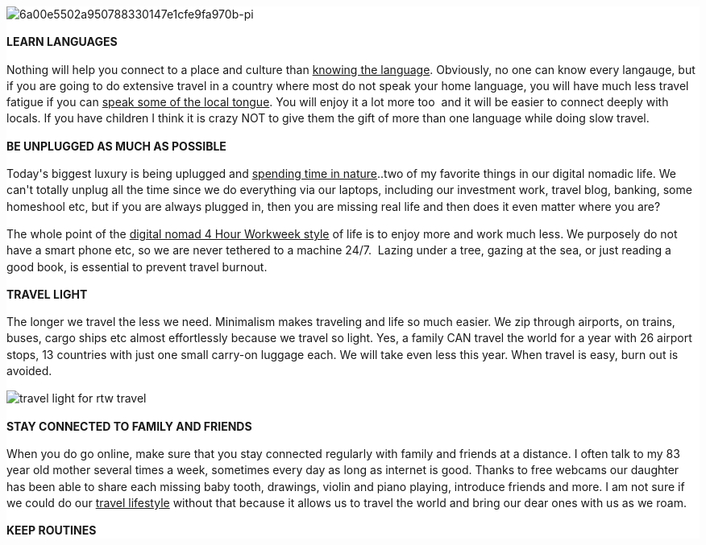 ![6a00e5502a950788330147e1cfe9fa970b-pi](https://pub-ac94b3f306b24c0dba4238943c97f2e1.r2.dev/6a00e5502a95078833014e89e82942970d.jpg)  
  
  
**LEARN LANGUAGES**  
  
Nothing will help you connect to a place and culture than [knowing the language](https://pub-ac94b3f306b24c0dba4238943c97f2e1.r2.dev/2011/06/how-to-raise-a-bilingual-or-multi-lingual-child-3.html "learning languages abroad"). Obviously, no one can know every langauge, but if you are going to do extensive travel in a country where most do not speak your home language, you will have much less travel fatigue if you can [speak some of the local tongue](https://pub-ac94b3f306b24c0dba4238943c97f2e1.r2.dev/2011/06/how-to-raise-a-bilingual-or-multi-lingual-child.html "speak some of the local tongue"). You will enjoy it a lot more too  and it will be easier to connect deeply with locals. If you have children I think it is crazy NOT to give them the gift of more than one language while doing slow travel.  
  
  

<iframe src="http://www.youtube.com/embed/xIoXlRXIRgk?rel=0" frameborder="0" height="349" width="425"></iframe>

  
  
**BE UNPLUGGED AS MUCH AS POSSIBLE**  
  
Today's biggest luxury is being uplugged and [spending time in nature](https://pub-ac94b3f306b24c0dba4238943c97f2e1.r2.dev/2011/07/beautiful-butterfly-flowers-and-family-travel.html "spending time in nature")..two of my favorite things in our digital nomadic life. We can't totally unplug all the time since we do everything via our laptops, including our investment work, travel blog, banking, some homeshool etc, but if you are always plugged in, then you are missing real life and then does it even matter where you are?  
  
The whole point of the [digital nomad 4 Hour Workweek style](https://pub-ac94b3f306b24c0dba4238943c97f2e1.r2.dev/2010/03/the-4hour-workweek-review-by-world-traveling-family-rich-global-digital-lifestyle-design.html "digital nomad 4-hour workweek style") of life is to enjoy more and work much less. We purposely do not have a smart phone etc, so we are never tethered to a machine 24/7.  Lazing under a tree, gazing at the sea, or just reading a good book, is essential to prevent travel burnout.  
  
**TRAVEL LIGHT**  
  
The longer we travel the less we need. Minimalism makes traveling and life so much easier. We zip through airports, on trains, buses, cargo ships etc almost effortlessly because we travel so light. Yes, a family CAN travel the world for a year with 26 airport stops, 13 countries with just one small carry-on luggage each. We will take even less this year. When travel is easy, burn out is avoided.  
  
![travel light for rtw travel](https://pub-ac94b3f306b24c0dba4238943c97f2e1.r2.dev/6a00e5502a950788330154346e347f970c.jpg)  
  
  
**STAY CONNECTED TO FAMILY AND FRIENDS**  
  
When you do go online, make sure that you stay connected regularly with family and friends at a distance. I often talk to my 83 year old mother several times a week, sometimes every day as long as internet is good. Thanks to free webcams our daughter has been able to share each missing baby tooth, drawings, violin and piano playing, introduce friends and more. I am not sure if we could do our [travel lifestyle](https://pub-ac94b3f306b24c0dba4238943c97f2e1.r2.dev/2010/08/around-the-world-with-kids-extended-travel-long-term-travel-families-and-friends.html "travel lifestyle") without that because it allows us to travel the world and bring our dear ones with us as we roam.  
  
**KEEP ROUTINES**  
  